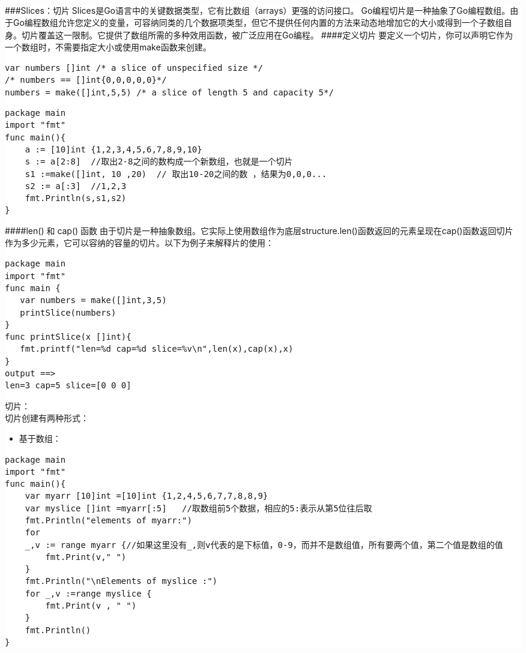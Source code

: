 
###Slices：切片
Slices是Go语言中的关键数据类型，它有比数组（arrays）更强的访问接口。
Go编程切片是一种抽象了Go编程数组。由于Go编程数组允许您定义的变量，可容纳同类的几个数据项类型，但它不提供任何内置的方法来动态地增加它的大小或得到一个子数组自身。切片覆盖这一限制。它提供了数组所需的多种效用函数，被广泛应用在Go编程。
####定义切片
要定义一个切片，你可以声明它作为一个数组时，不需要指定大小或使用make函数来创建。
<pre>
var numbers []int /* a slice of unspecified size */
/* numbers == []int{0,0,0,0,0}*/
numbers = make([]int,5,5) /* a slice of length 5 and capacity 5*/
</pre>

<pre>
package main 
import "fmt"
func main(){
	a := [10]int {1,2,3,4,5,6,7,8,9,10}
	s := a[2:8]  //取出2-8之间的数构成一个新数组，也就是一个切片
	s1 :=make([]int, 10 ,20)  // 取出10-20之间的数 ，结果为0,0,0...
	s2 := a[:3]  //1,2,3
	fmt.Println(s,s1,s2)
}
</pre>
####len() 和 cap() 函数
由于切片是一种抽象数组。它实际上使用数组作为底层structure.len()函数返回的元素呈现在cap()函数返回切片作为多少元素，它可以容纳的容量的切片。以下为例子来解释片的使用：
<pre>
package main
import "fmt"
func main {
   var numbers = make([]int,3,5)
   printSlice(numbers)
}
func printSlice(x []int){
   fmt.printf("len=%d cap=%d slice=%v\n",len(x),cap(x),x)
}
output ==>
len=3 cap=5 slice=[0 0 0]
</pre>
切片：<br>
切片创建有两种形式：

* 基于数组：
<pre>
package main
import "fmt"
func main(){
	var myarr [10]int =[10]int {1,2,4,5,6,7,7,8,8,9}
	var myslice []int =myarr[:5]   //取数组前5个数据，相应的5:表示从第5位往后取
	fmt.Println("elements of myarr:")
	for 
	_,v := range myarr {//如果这里没有_,则v代表的是下标值，0-9，而并不是数组值，所有要两个值，第二个值是数组的值
		fmt.Print(v," ")
	}
	fmt.Println("\nElements of myslice :")
	for _,v :=range myslice {
		fmt.Print(v , " ")
	}
	fmt.Println()
}
</pre>
